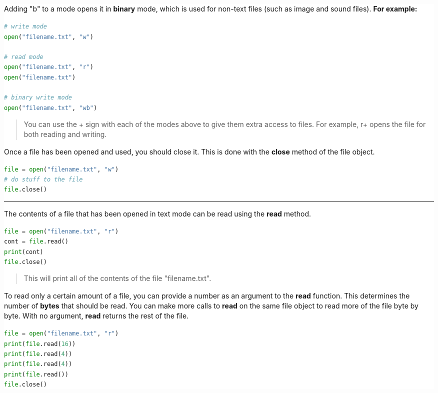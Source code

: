 Adding "b" to a mode opens it in **binary** mode, which is used for
non-text files (such as image and sound files). **For example:**


```py
# write mode
open("filename.txt", "w")

# read mode
open("filename.txt", "r")
open("filename.txt")

# binary write mode
open("filename.txt", "wb")
```


> You can use the + sign with each of the modes above to give them extra
> access to files. For example, r+ opens the file for both reading and
> writing.

Once a file has been opened and used, you should close it. This is done
with the **close** method of the file object.


```py
file = open("filename.txt", "w")
# do stuff to the file
file.close()
```


------------------------------------------------------------------------

The contents of a file that has been opened in text mode can be read
using the **read** method.


```py
file = open("filename.txt", "r")
cont = file.read()
print(cont)
file.close()
```


> This will print all of the contents of the file "filename.txt".

To read only a certain amount of a file, you can provide a number as an
argument to the **read** function. This determines the number of
**bytes** that should be read. You can make more calls to **read** on
the same file object to read more of the file byte by byte. With no
argument, **read** returns the rest of the file.


```py
file = open("filename.txt", "r")
print(file.read(16))
print(file.read(4))
print(file.read(4))
print(file.read())
file.close()
```
